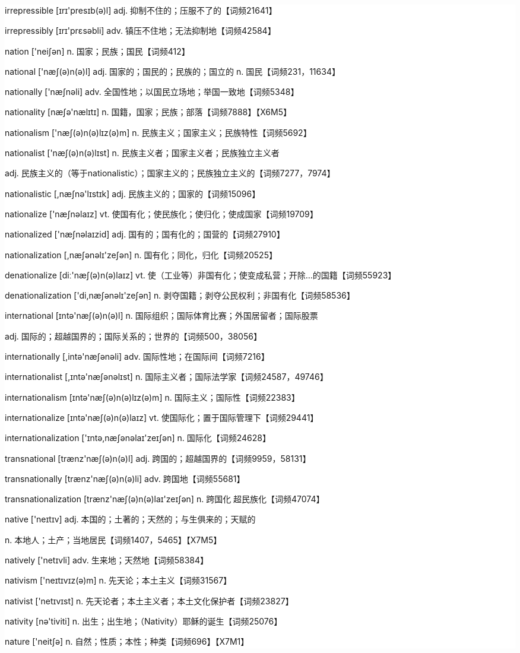 irrepressible [ɪrɪ'presɪb(ə)l] adj. 抑制不住的；压服不了的【词频21641】

irrepressibly [ɪrɪ'prɛsəbli] adv. 镇压不住地；无法抑制地【词频42584】



nation ['neiʃən] n. 国家；民族；国民【词频412】

national ['næʃ(ə)n(ə)l] adj. 国家的；国民的；民族的；国立的 n. 国民【词频231，11634】

nationally ['næʃnəli] adv. 全国性地；以国民立场地；举国一致地【词频5348】

nationality [næʃə'nælɪtɪ] n. 国籍，国家；民族；部落【词频7888】【X6M5】

nationalism ['næʃ(ə)n(ə)lɪz(ə)m] n. 民族主义；国家主义；民族特性【词频5692】

nationalist ['næʃ(ə)n(ə)lɪst] n. 民族主义者；国家主义者；民族独立主义者 

adj. 民族主义的（等于nationalistic）；国家主义的；民族独立主义的【词频7277，7974】

nationalistic [,næʃnə'lɪstɪk] adj. 民族主义的；国家的【词频15096】

nationalize ['næʃnəlaɪz] vt. 使国有化；使民族化；使归化；使成国家【词频19709】

nationalized ['næʃnəlaɪzid] adj. 国有的；国有化的；国营的【词频27910】

nationalization [,næʃənəlɪ'zeʃən] n. 国有化；同化，归化【词频20525】

denationalize [diː'næʃ(ə)n(ə)laɪz] vt. 使（工业等）非国有化；使变成私营；开除…的国籍【词频55923】

denationalization ['di,næʃənəlɪ'zeʃən] n. 剥夺国籍；剥夺公民权利；非国有化【词频58536】

international [ɪntə'næʃ(ə)n(ə)l] n. 国际组织；国际体育比赛；外国居留者；国际股票

adj. 国际的；超越国界的；国际关系的；世界的【词频500，38056】

internationally [,intə'næʃənəli] adv. 国际性地；在国际间【词频7216】

internationalist [,ɪntə'næʃənəlɪst] n. 国际主义者；国际法学家【词频24587，49746】

internationalism [ɪntə'næʃ(ə)n(ə)lɪz(ə)m] n. 国际主义；国际性【词频22383】

internationalize [ɪntə'næʃ(ə)n(ə)laɪz] vt. 使国际化；置于国际管理下【词频29441】

internationalization ['ɪntə,næʃənəlaɪ'zeɪʃən] n. 国际化【词频24628】

transnational [trænz'næʃ(ə)n(ə)l] adj. 跨国的；超越国界的【词频9959，58131】

transnationally [trænz'næʃ(ə)n(ə)li] adv. 跨国地【词频55681】

transnationalization [trænz'næʃ(ə)n(ə)laɪ'zeɪʃən] n. 跨国化 超民族化【词频47074】

native ['neɪtɪv] adj. 本国的；土著的；天然的；与生俱来的；天赋的 

n. 本地人；土产；当地居民【词频1407，5465】【X7M5】

natively ['netɪvli] adv. 生来地；天然地【词频58384】

nativism ['neɪtɪvɪz(ə)m] n. 先天论；本土主义【词频31567】

nativist ['netɪvɪst] n. 先天论者；本土主义者；本土文化保护者【词频23827】

nativity [nə'tiviti] n. 出生；出生地；（Nativity）耶稣的诞生【词频25076】

nature ['neitʃə] n. 自然；性质；本性；种类【词频696】【X7M1】
